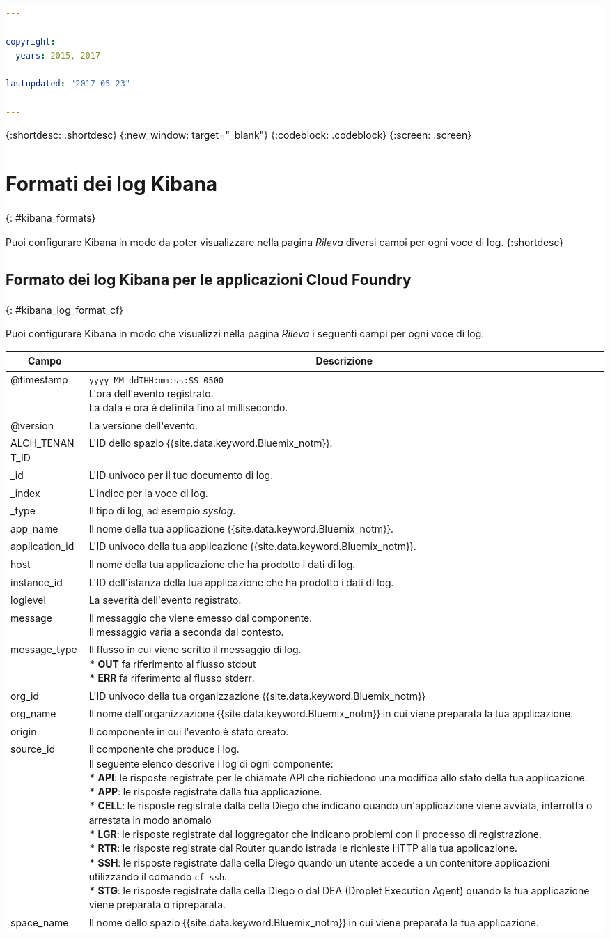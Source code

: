 ```yaml
---

copyright:
  years: 2015, 2017

lastupdated: "2017-05-23"

---
```



{:shortdesc: .shortdesc}
{:new_window: target="_blank"}
{:codeblock: .codeblock}
{:screen: .screen}

# Formati dei log Kibana
{: #kibana_formats}

Puoi configurare Kibana in modo da poter visualizzare nella pagina *Rileva* diversi campi per ogni voce di log.
{:shortdesc}



## Formato dei log Kibana per le applicazioni Cloud Foundry
{: #kibana_log_format_cf}

Puoi configurare Kibana in modo che visualizzi nella pagina *Rileva* i seguenti campi per ogni voce di log:

| Campo | Descrizione |
|-------|-------------|
| @timestamp | `yyyy-MM-ddTHH:mm:ss:SS-0500`  <br> L'ora dell'evento registrato. <br> La data e ora è definita fino al millisecondo. |
| @version | La versione dell'evento. |
| ALCH_TENANT_ID | L'ID dello spazio {{site.data.keyword.Bluemix_notm}}. |
| \_id | L'ID univoco per il tuo documento di log. |
| \_index | L'indice per la voce di log. |
| \_type | Il tipo di log, ad esempio *syslog*. |
| app_name | Il nome della tua applicazione {{site.data.keyword.Bluemix_notm}}. |
| application_id | L'ID univoco della tua applicazione {{site.data.keyword.Bluemix_notm}}. |
| host | Il nome della tua applicazione che ha prodotto i dati di log. |
| instance_id | L'ID dell'istanza della tua applicazione che ha prodotto i dati di log. |
| loglevel | La severità dell'evento registrato. |
| message | Il messaggio che viene emesso dal componente. <br> Il messaggio varia a seconda dal contesto. |
| message_type | Il flusso in cui viene scritto il messaggio di log. <br> * **OUT** fa riferimento al flusso stdout <br> * **ERR** fa riferimento al flusso stderr. |
| org_id | L'ID univoco della tua organizzazione {{site.data.keyword.Bluemix_notm}} |
| org_name | Il nome dell'organizzazione {{site.data.keyword.Bluemix_notm}} in cui viene preparata la tua applicazione. |
| origin | Il componente in cui l'evento è stato creato. |
| source_id | Il componente che produce i log. <br> Il seguente elenco descrive i log di ogni componente: <br> * **API**: le risposte registrate per le chiamate API che richiedono una modifica allo stato della tua applicazione. <br> * **APP**: le risposte registrate dalla tua applicazione. <br> * **CELL**: le risposte registrate dalla cella Diego che indicano quando un'applicazione viene avviata, interrotta o arrestata in modo anomalo <br> * **LGR**: le risposte registrate dal loggregator che indicano problemi con il processo di registrazione. <br> * **RTR**: le risposte registrate dal Router quando istrada le richieste HTTP alla tua applicazione. <br> * **SSH**: le risposte registrate dalla cella Diego quando un utente accede a un contenitore applicazioni utilizzando il comando `cf ssh`. <br> * **STG**: le risposte registrate dalla cella Diego o dal DEA (Droplet Execution Agent) quando la tua applicazione viene preparata o ripreparata. |
| space_name | Il nome dello spazio {{site.data.keyword.Bluemix_notm}} in cui viene preparata la tua applicazione. |